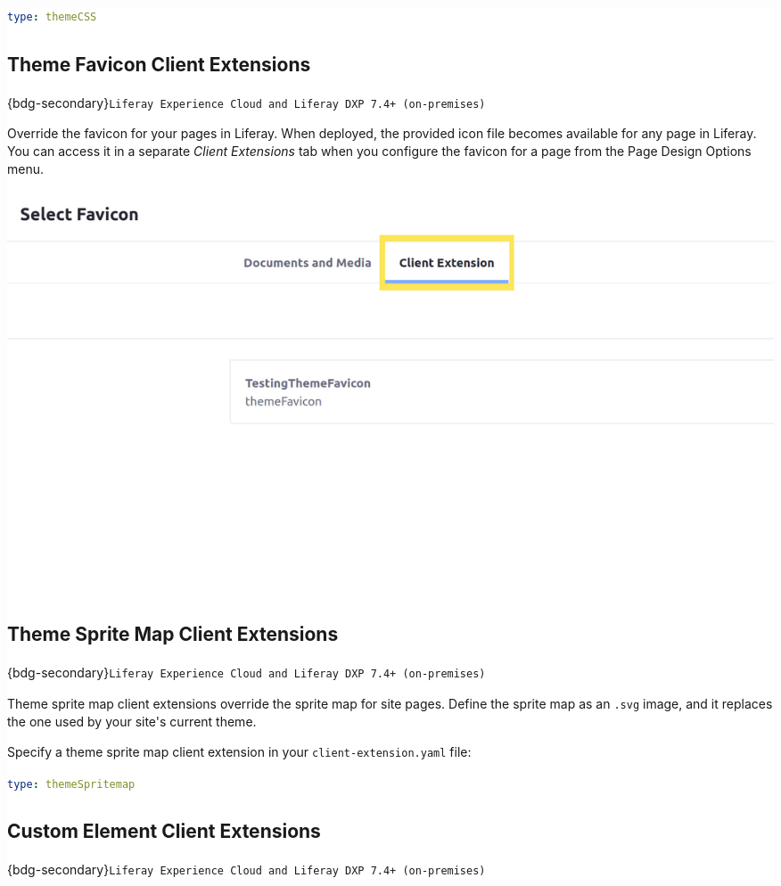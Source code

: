```yaml
type: themeCSS
```

## Theme Favicon Client Extensions

{bdg-secondary}`Liferay Experience Cloud and Liferay DXP 7.4+ (on-premises)`

Override the favicon for your pages in Liferay. When deployed, the provided icon file becomes available for any page in Liferay. You can access it in a separate *Client Extensions* tab when you configure the favicon for a page from the Page Design Options menu.

![When you configure the favicon for a page, access the favicon from your client extension from a special Client Extensions tab.](./front-end-client-extensions/images/02.png)

## Theme Sprite Map Client Extensions

{bdg-secondary}`Liferay Experience Cloud and Liferay DXP 7.4+ (on-premises)`

Theme sprite map client extensions override the sprite map for site pages. Define the sprite map as an `.svg` image, and it replaces the one used by your site's current theme.

Specify a theme sprite map client extension in your `client-extension.yaml` file:

```yaml
type: themeSpritemap
```

## Custom Element Client Extensions

{bdg-secondary}`Liferay Experience Cloud and Liferay DXP 7.4+ (on-premises)`
